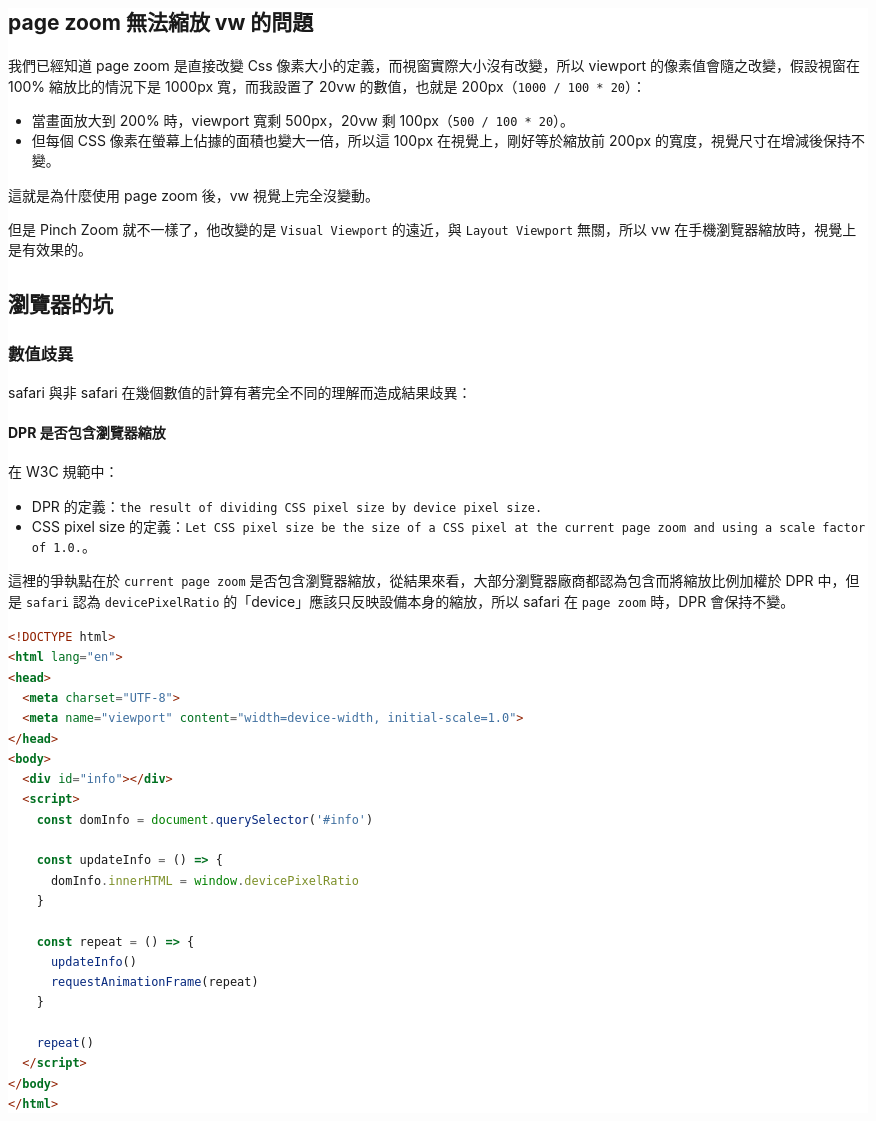 ## page zoom 無法縮放 vw 的問題

我們已經知道 page zoom 是直接改變 Css 像素大小的定義，而視窗實際大小沒有改變，所以 viewport 的像素值會隨之改變，假設視窗在 100% 縮放比的情況下是 1000px 寬，而我設置了 20vw 的數值，也就是 200px（`1000 / 100 * 20`）：

- 當畫面放大到 200% 時，viewport 寬剩 500px，20vw 剩 100px（`500 / 100 * 20`）。
- 但每個 CSS 像素在螢幕上佔據的面積也變大一倍，所以這 100px 在視覺上，剛好等於縮放前 200px 的寬度，視覺尺寸在增減後保持不變。

這就是為什麼使用 page zoom 後，vw 視覺上完全沒變動。

但是 Pinch Zoom 就不一樣了，他改變的是 `Visual Viewport` 的遠近，與 `Layout Viewport` 無關，所以 vw 在手機瀏覽器縮放時，視覺上是有效果的。

## 瀏覽器的坑

### 數值歧異

safari 與非 safari 在幾個數值的計算有著完全不同的理解而造成結果歧異：

#### DPR 是否包含瀏覽器縮放

在 W3C 規範中：

- DPR 的定義：`the result of dividing CSS pixel size by device pixel size.`
- CSS pixel size 的定義：`Let CSS pixel size be the size of a CSS pixel at the current page zoom and using a scale factor of 1.0.`。

這裡的爭執點在於 `current page zoom` 是否包含瀏覽器縮放，從結果來看，大部分瀏覽器廠商都認為包含而將縮放比例加權於 DPR 中，但是 `safari` 認為 `devicePixelRatio` 的「device」應該只反映設備本身的縮放，所以 safari 在 `page zoom` 時，DPR 會保持不變。

```html
<!DOCTYPE html>
<html lang="en">
<head>
  <meta charset="UTF-8">
  <meta name="viewport" content="width=device-width, initial-scale=1.0">
</head>
<body>
  <div id="info"></div>
  <script>
    const domInfo = document.querySelector('#info')

    const updateInfo = () => {
      domInfo.innerHTML = window.devicePixelRatio
    }

    const repeat = () => {
      updateInfo()
      requestAnimationFrame(repeat)
    }

    repeat()
  </script>
</body>
</html>
```
